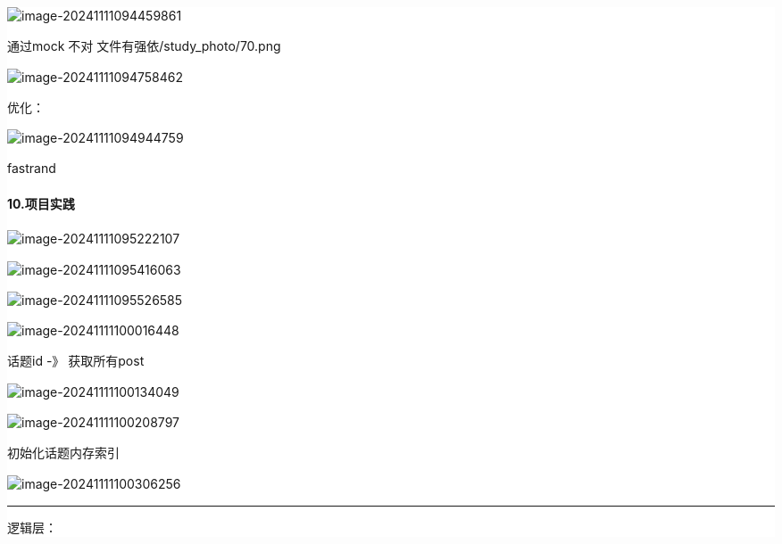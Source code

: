 ![image-20241111094459861](/study_photo/71.png)



通过mock 不对 文件有强依/study_photo/70.png



![image-20241111094758462](/study_photo/72.png)



优化：



![image-20241111094944759](/study_photo/73.png)



fastrand



#### 10.项目实践



![image-20241111095222107](/study_photo/75.png)



![image-20241111095416063](/study_photo/76.png)





![image-20241111095526585](/study_photo/77.png)



![image-20241111100016448](/study_photo/78.png)



话题id -》 获取所有post



![image-20241111100134049](/study_photo/79.png)



![image-20241111100208797](/study_photo/80.png)

初始化话题内存索引



![image-20241111100306256](/study_photo/81.png)



---

逻辑层：
